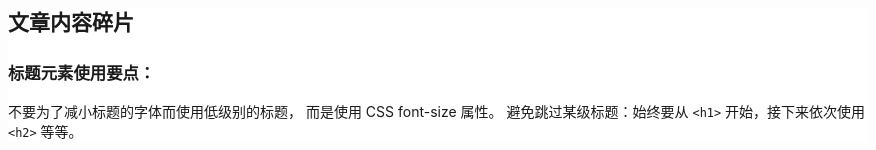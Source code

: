 [area]: https://developer.mozilla.org/zh-CN/docs/Web/HTML/Element/area
[table]: https://developer.mozilla.org/zh-CN/docs/Web/HTML/Element/table
[caption]: https://developer.mozilla.org/zh-CN/docs/Web/HTML/Element/caption
[colgroup]: https://developer.mozilla.org/zh-CN/docs/Web/HTML/Element/colgroup
[col]: https://developer.mozilla.org/zh-CN/docs/Web/HTML/Element/col
[tbody]: https://developer.mozilla.org/zh-CN/docs/Web/HTML/Element/tbody
[thead]: https://developer.mozilla.org/zh-CN/docs/Web/HTML/Element/thead
[tfoot]: https://developer.mozilla.org/zh-CN/docs/Web/HTML/Element/tfoot
[tr]: https://developer.mozilla.org/zh-CN/docs/Web/HTML/Element/tr
[td]: https://developer.mozilla.org/zh-CN/docs/Web/HTML/Element/td
[th]: https://developer.mozilla.org/zh-CN/docs/Web/HTML/Element/th
[form]: https://developer.mozilla.org/zh-CN/docs/Web/HTML/Element/form
[label]: https://developer.mozilla.org/zh-CN/docs/Web/HTML/Element/label
[input]: https://developer.mozilla.org/zh-CN/docs/Web/HTML/Element/input
[button]: https://developer.mozilla.org/zh-CN/docs/Web/HTML/Element/button
[select]: https://developer.mozilla.org/zh-CN/docs/Web/HTML/Element/select
[datalist]: https://developer.mozilla.org/zh-CN/docs/Web/HTML/Element/datalist
[optgroup]: https://developer.mozilla.org/zh-CN/docs/Web/HTML/Element/optgroup
[option]: https://developer.mozilla.org/zh-CN/docs/Web/HTML/Element/option
[textarea]: https://developer.mozilla.org/zh-CN/docs/Web/HTML/Element/textarea
[output]: https://developer.mozilla.org/zh-CN/docs/Web/HTML/Element/output
[progress]: https://developer.mozilla.org/zh-CN/docs/Web/HTML/Element/progress
[meter]: https://developer.mozilla.org/zh-CN/docs/Web/HTML/Element/meter
[fieldset]: https://developer.mozilla.org/zh-CN/docs/Web/HTML/Element/fieldset
[legend]: https://developer.mozilla.org/zh-CN/docs/Web/HTML/Element/legend
[details]: https://developer.mozilla.org/zh-CN/docs/Web/HTML/Element/details
[summary]: https://developer.mozilla.org/zh-CN/docs/Web/HTML/Element/summary
[dialog]: https://developer.mozilla.org/zh-CN/docs/Web/HTML/Element/dialog
[script]: https://developer.mozilla.org/zh-CN/docs/Web/HTML/Element/script
[noscript]: https://developer.mozilla.org/zh-CN/docs/Web/HTML/Element/noscript
[template]: https://developer.mozilla.org/zh-CN/docs/Web/HTML/Element/template
[canvas]: https://developer.mozilla.org/zh-CN/docs/Web/HTML/Element/canvas
[slot]: https://developer.mozilla.org/zh-CN/docs/Web/HTML/Element/slot


## 文章内容碎片

### 标题元素使用要点：

不要为了减小标题的字体而使用低级别的标题， 而是使用 CSS font-size 属性。
避免跳过某级标题：始终要从 `<h1>` 开始，接下来依次使用 `<h2>` 等等。


[html]: https://developer.mozilla.org/zh-CN/docs/Web/HTML/Element/html
[head]: https://developer.mozilla.org/zh-CN/docs/Web/HTML/Element/head
[title]: https://developer.mozilla.org/zh-CN/docs/Web/HTML/Element/title
[base]: https://developer.mozilla.org/zh-CN/docs/Web/HTML/Element/base
[link]: https://developer.mozilla.org/zh-CN/docs/Web/HTML/Element/link
[meta]: https://developer.mozilla.org/zh-CN/docs/Web/HTML/Element/meta
[style]: https://developer.mozilla.org/zh-CN/docs/Web/HTML/Element/style
[body]: https://developer.mozilla.org/zh-CN/docs/Web/HTML/Element/body
[article]: https://developer.mozilla.org/zh-CN/docs/Web/HTML/Element/article
[section]: https://developer.mozilla.org/zh-CN/docs/Web/HTML/Element/section
[nav]: https://developer.mozilla.org/zh-CN/docs/Web/HTML/Element/nav
[aside]: https://developer.mozilla.org/zh-CN/docs/Web/HTML/Element/aside
[h1-h6]: https://developer.mozilla.org/zh-CN/docs/Web/HTML/Element/Heading_Elements
[footer]: https://developer.mozilla.org/zh-CN/docs/Web/HTML/Element/footer
[header]: https://developer.mozilla.org/zh-CN/docs/Web/HTML/Element/header
[p]: https://developer.mozilla.org/zh-CN/docs/Web/HTML/Element/p
[address]: https://developer.mozilla.org/zh-CN/docs/Web/HTML/Element/address
[hr]: https://developer.mozilla.org/zh-CN/docs/Web/HTML/Element/hr
[pre]: https://developer.mozilla.org/zh-CN/docs/Web/HTML/Element/pre
[blockquote]: https://developer.mozilla.org/zh-CN/docs/Web/HTML/Element/blockquote
[ol]: https://developer.mozilla.org/zh-CN/docs/Web/HTML/Element/ol
[ul]: https://developer.mozilla.org/zh-CN/docs/Web/HTML/Element/ul
[li]: https://developer.mozilla.org/zh-CN/docs/Web/HTML/Element/li
[dl]: https://developer.mozilla.org/zh-CN/docs/Web/HTML/Element/dl
[dt]: https://developer.mozilla.org/zh-CN/docs/Web/HTML/Element/dt
[dd]: https://developer.mozilla.org/zh-CN/docs/Web/HTML/Element/dd
[figure]: https://developer.mozilla.org/zh-CN/docs/Web/HTML/Element/figure
[figcaption]: https://developer.mozilla.org/zh-CN/docs/Web/HTML/Element/figcaption
[main]: https://developer.mozilla.org/zh-CN/docs/Web/HTML/Element/main
[div]: https://developer.mozilla.org/zh-CN/docs/Web/HTML/Element/div
[a]: https://developer.mozilla.org/zh-CN/docs/Web/HTML/Element/a
[em]: https://developer.mozilla.org/zh-CN/docs/Web/HTML/Element/em
[strong]: https://developer.mozilla.org/zh-CN/docs/Web/HTML/Element/strong
[small]: https://developer.mozilla.org/zh-CN/docs/Web/HTML/Element/small
[s]: https://developer.mozilla.org/zh-CN/docs/Web/HTML/Element/s
[cite]: https://developer.mozilla.org/zh-CN/docs/Web/HTML/Element/cite
[q]: https://developer.mozilla.org/zh-CN/docs/Web/HTML/Element/q
[dfn]: https://developer.mozilla.org/zh-CN/docs/Web/HTML/Element/dfn
[abbr]: https://developer.mozilla.org/zh-CN/docs/Web/HTML/Element/abbr
[ruby]: https://developer.mozilla.org/zh-CN/docs/Web/HTML/Element/ruby
[rb]: https://developer.mozilla.org/zh-CN/docs/Web/HTML/Element/rb
[rt]: https://developer.mozilla.org/zh-CN/docs/Web/HTML/Element/rt
[rtc]: https://developer.mozilla.org/zh-CN/docs/Web/HTML/Element/rtc
[rp]: https://developer.mozilla.org/zh-CN/docs/Web/HTML/Element/rp
[data]: https://developer.mozilla.org/zh-CN/docs/Web/HTML/Element/data
[time]: https://developer.mozilla.org/zh-CN/docs/Web/HTML/Element/time
[code]: https://developer.mozilla.org/zh-CN/docs/Web/HTML/Element/code
[var]: https://developer.mozilla.org/zh-CN/docs/Web/HTML/Element/var
[samp]: https://developer.mozilla.org/zh-CN/docs/Web/HTML/Element/samp
[kbd]: https://developer.mozilla.org/zh-CN/docs/Web/HTML/Element/kbd
[sub]: https://developer.mozilla.org/zh-CN/docs/Web/HTML/Element/sub
[sup]: https://developer.mozilla.org/zh-CN/docs/Web/HTML/Element/sup
[i]: https://developer.mozilla.org/zh-CN/docs/Web/HTML/Element/i
[b]: https://developer.mozilla.org/zh-CN/docs/Web/HTML/Element/b
[u]: https://developer.mozilla.org/zh-CN/docs/Web/HTML/Element/u
[mark]: https://developer.mozilla.org/zh-CN/docs/Web/HTML/Element/mark
[bdi]: https://developer.mozilla.org/zh-CN/docs/Web/HTML/Element/bdi
[bdo]: https://developer.mozilla.org/zh-CN/docs/Web/HTML/Element/bdo
[span]: https://developer.mozilla.org/zh-CN/docs/Web/HTML/Element/span
[br]: https://developer.mozilla.org/zh-CN/docs/Web/HTML/Element/br
[wbr]: https://developer.mozilla.org/zh-CN/docs/Web/HTML/Element/wbr
[ins]: https://developer.mozilla.org/zh-CN/docs/Web/HTML/Element/ins
[del]: https://developer.mozilla.org/zh-CN/docs/Web/HTML/Element/del
[picture]: https://developer.mozilla.org/zh-CN/docs/Web/HTML/Element/picture
[source]: https://developer.mozilla.org/zh-CN/docs/Web/HTML/Element/source
[img]: https://developer.mozilla.org/zh-CN/docs/Web/HTML/Element/img
[iframe]: https://developer.mozilla.org/zh-CN/docs/Web/HTML/Element/iframe
[embed]: https://developer.mozilla.org/zh-CN/docs/Web/HTML/Element/embed
[object]: https://developer.mozilla.org/zh-CN/docs/Web/HTML/Element/object
[param]: https://developer.mozilla.org/zh-CN/docs/Web/HTML/Element/param
[video]: https://developer.mozilla.org/zh-CN/docs/Web/HTML/Element/video
[audio]: https://developer.mozilla.org/zh-CN/docs/Web/HTML/Element/audio
[track]: https://developer.mozilla.org/zh-CN/docs/Web/HTML/Element/track
[map]: https://developer.mozilla.org/zh-CN/docs/Web/HTML/Element/map